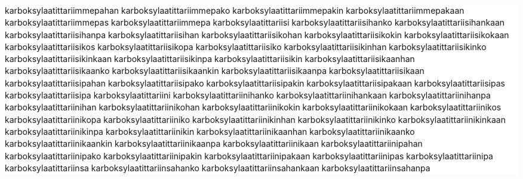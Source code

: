 karboksylaatittariimmepahan
karboksylaatittariimmepako
karboksylaatittariimmepakin
karboksylaatittariimmepakaan
karboksylaatittariimmepas
karboksylaatittariimmepa
karboksylaatittariisi
karboksylaatittariisihanko
karboksylaatittariisihankaan
karboksylaatittariisihanpa
karboksylaatittariisihan
karboksylaatittariisikohan
karboksylaatittariisikokin
karboksylaatittariisikokaan
karboksylaatittariisikos
karboksylaatittariisikopa
karboksylaatittariisiko
karboksylaatittariisikinhan
karboksylaatittariisikinko
karboksylaatittariisikinkaan
karboksylaatittariisikinpa
karboksylaatittariisikin
karboksylaatittariisikaanhan
karboksylaatittariisikaanko
karboksylaatittariisikaankin
karboksylaatittariisikaanpa
karboksylaatittariisikaan
karboksylaatittariisipahan
karboksylaatittariisipako
karboksylaatittariisipakin
karboksylaatittariisipakaan
karboksylaatittariisipas
karboksylaatittariisipa
karboksylaatittariini
karboksylaatittariinihanko
karboksylaatittariinihankaan
karboksylaatittariinihanpa
karboksylaatittariinihan
karboksylaatittariinikohan
karboksylaatittariinikokin
karboksylaatittariinikokaan
karboksylaatittariinikos
karboksylaatittariinikopa
karboksylaatittariiniko
karboksylaatittariinikinhan
karboksylaatittariinikinko
karboksylaatittariinikinkaan
karboksylaatittariinikinpa
karboksylaatittariinikin
karboksylaatittariinikaanhan
karboksylaatittariinikaanko
karboksylaatittariinikaankin
karboksylaatittariinikaanpa
karboksylaatittariinikaan
karboksylaatittariinipahan
karboksylaatittariinipako
karboksylaatittariinipakin
karboksylaatittariinipakaan
karboksylaatittariinipas
karboksylaatittariinipa
karboksylaatittariinsa
karboksylaatittariinsahanko
karboksylaatittariinsahankaan
karboksylaatittariinsahanpa
